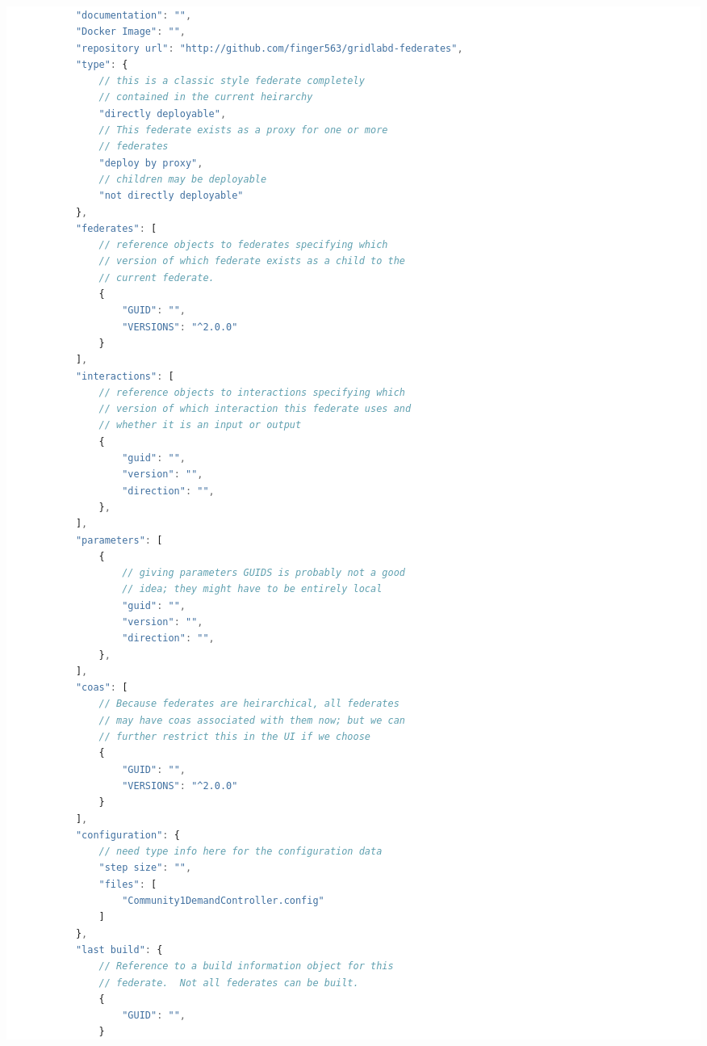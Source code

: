 ```javascript
			"documentation": "",
			"Docker Image": "",
			"repository url": "http://github.com/finger563/gridlabd-federates",
			"type": {
				// this is a classic style federate completely
				// contained in the current heirarchy
				"directly deployable",
				// This federate exists as a proxy for one or more
				// federates
				"deploy by proxy",
				// children may be deployable
				"not directly deployable"
			},
			"federates": [
				// reference objects to federates specifying which
				// version of which federate exists as a child to the
				// current federate.
				{
					"GUID": "",
					"VERSIONS": "^2.0.0"
				}
			],
			"interactions": [
				// reference objects to interactions specifying which
				// version of which interaction this federate uses and
				// whether it is an input or output
				{
					"guid": "",
					"version": "",
					"direction": "",
				},
			],
			"parameters": [
				{
					// giving parameters GUIDS is probably not a good
					// idea; they might have to be entirely local
					"guid": "",
					"version": "",
					"direction": "",
				},
			],
			"coas": [
				// Because federates are heirarchical, all federates
				// may have coas associated with them now; but we can
				// further restrict this in the UI if we choose
				{
					"GUID": "",
					"VERSIONS": "^2.0.0"
				}
			],
			"configuration": {
				// need type info here for the configuration data
				"step size": "",
				"files": [
					"Community1DemandController.config"
				]
			},
			"last build": {
				// Reference to a build information object for this
				// federate.  Not all federates can be built.
				{
					"GUID": "",
				}
```
